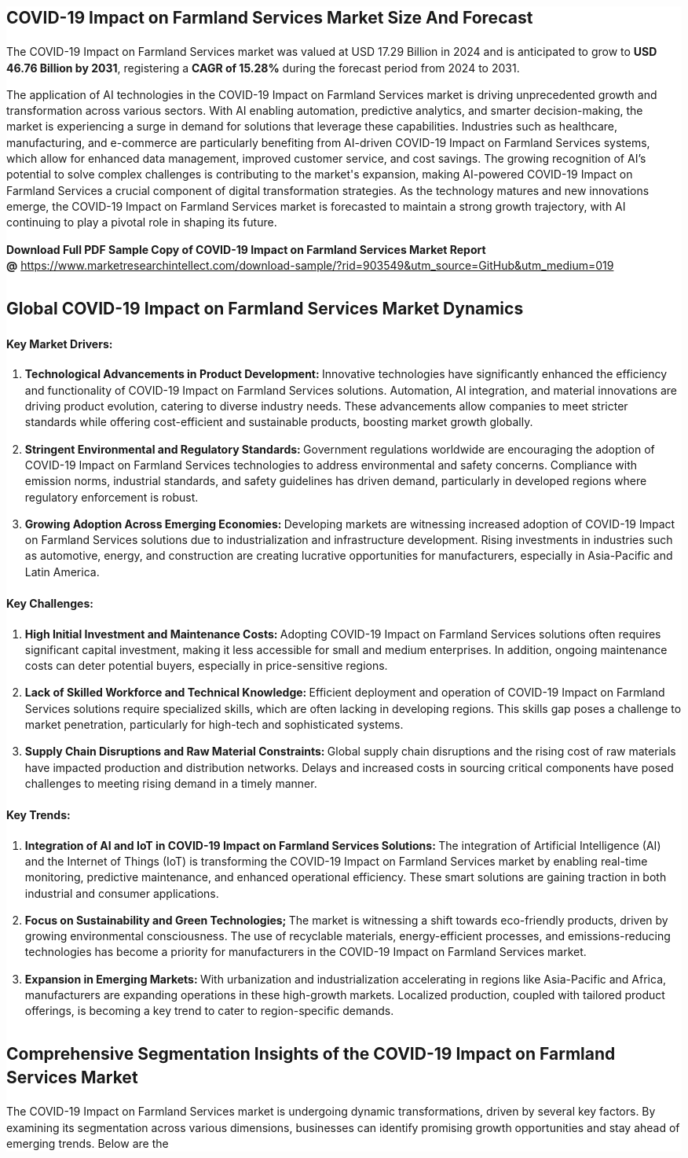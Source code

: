 <h2>COVID-19 Impact on Farmland Services Market Size And Forecast</h2><p>The COVID-19 Impact on Farmland Services market was valued at USD 17.29 Billion in 2024 and is anticipated to grow to <strong>USD 46.76 Billion by 2031</strong>, registering a <strong>CAGR of 15.28%</strong> during the forecast period from 2024 to 2031.</p><p>The application of AI technologies in the COVID-19 Impact on Farmland Services market is driving unprecedented growth and transformation across various sectors. With AI enabling automation, predictive analytics, and smarter decision-making, the market is experiencing a surge in demand for solutions that leverage these capabilities. Industries such as healthcare, manufacturing, and e-commerce are particularly benefiting from AI-driven COVID-19 Impact on Farmland Services systems, which allow for enhanced data management, improved customer service, and cost savings. The growing recognition of AI’s potential to solve complex challenges is contributing to the market's expansion, making AI-powered COVID-19 Impact on Farmland Services a crucial component of digital transformation strategies. As the technology matures and new innovations emerge, the COVID-19 Impact on Farmland Services market is forecasted to maintain a strong growth trajectory, with AI continuing to play a pivotal role in shaping its future.</p><p><strong>Download Full PDF Sample Copy of COVID-19 Impact on Farmland Services Market Report @</strong>&nbsp;<a href="https://www.marketresearchintellect.com/download-sample/?rid=903549&amp;utm_source=GitHub&amp;utm_medium=019">https://www.marketresearchintellect.com/download-sample/?rid=903549&amp;utm_source=GitHub&amp;utm_medium=019</a></p><h2>Global COVID-19 Impact on Farmland Services Market Dynamics</h2><h4><strong>Key Market Drivers:</strong></h4><ol><li><p><strong>Technological Advancements in Product Development:&nbsp;</strong>Innovative technologies have significantly enhanced the efficiency and functionality of COVID-19 Impact on Farmland Services solutions. Automation, AI integration, and material innovations are driving product evolution, catering to diverse industry needs. These advancements allow companies to meet stricter standards while offering cost-efficient and sustainable products, boosting market growth globally.</p></li><li><p><strong>Stringent Environmental and Regulatory Standards:&nbsp;</strong>Government regulations worldwide are encouraging the adoption of COVID-19 Impact on Farmland Services technologies to address environmental and safety concerns. Compliance with emission norms, industrial standards, and safety guidelines has driven demand, particularly in developed regions where regulatory enforcement is robust.</p></li><li><p><strong>Growing Adoption Across Emerging Economies:&nbsp;</strong>Developing markets are witnessing increased adoption of COVID-19 Impact on Farmland Services solutions due to industrialization and infrastructure development. Rising investments in industries such as automotive, energy, and construction are creating lucrative opportunities for manufacturers, especially in Asia-Pacific and Latin America.</p></li></ol><h4><strong>Key Challenges:</strong></h4><ol><li><p><strong>High Initial Investment and Maintenance Costs:&nbsp;</strong>Adopting COVID-19 Impact on Farmland Services solutions often requires significant capital investment, making it less accessible for small and medium enterprises. In addition, ongoing maintenance costs can deter potential buyers, especially in price-sensitive regions.</p></li><li><p><strong>Lack of Skilled Workforce and Technical Knowledge:&nbsp;</strong>Efficient deployment and operation of COVID-19 Impact on Farmland Services solutions require specialized skills, which are often lacking in developing regions. This skills gap poses a challenge to market penetration, particularly for high-tech and sophisticated systems.</p></li><li><p><strong>Supply Chain Disruptions and Raw Material Constraints:&nbsp;</strong>Global supply chain disruptions and the rising cost of raw materials have impacted production and distribution networks. Delays and increased costs in sourcing critical components have posed challenges to meeting rising demand in a timely manner.</p></li></ol><h4><strong>Key Trends:</strong></h4><ol><li><p><strong>Integration of AI and IoT in COVID-19 Impact on Farmland Services Solutions:&nbsp;</strong>The integration of Artificial Intelligence (AI) and the Internet of Things (IoT) is transforming the COVID-19 Impact on Farmland Services market by enabling real-time monitoring, predictive maintenance, and enhanced operational efficiency. These smart solutions are gaining traction in both industrial and consumer applications.</p></li><li><p><strong>Focus on Sustainability and Green Technologies;&nbsp;</strong>The market is witnessing a shift towards eco-friendly products, driven by growing environmental consciousness. The use of recyclable materials, energy-efficient processes, and emissions-reducing technologies has become a priority for manufacturers in the COVID-19 Impact on Farmland Services market.</p></li><li><p><strong>Expansion in Emerging Markets:&nbsp;</strong>With urbanization and industrialization accelerating in regions like Asia-Pacific and Africa, manufacturers are expanding operations in these high-growth markets. Localized production, coupled with tailored product offerings, is becoming a key trend to cater to region-specific demands.</p></li></ol><div class="article-main__content" data-test-id="publishing-text-block"><h2>Comprehensive Segmentation Insights of the COVID-19 Impact on Farmland Services Market</h2><p>The COVID-19 Impact on Farmland Services market is undergoing dynamic transformations, driven by several key factors. By examining its segmentation across various dimensions, businesses can identify promising growth opportunities and stay ahead of emerging trends. Below are the